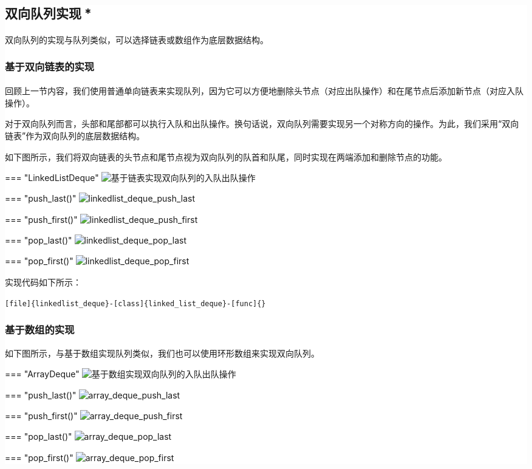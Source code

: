 ## 双向队列实现 *

双向队列的实现与队列类似，可以选择链表或数组作为底层数据结构。

### 基于双向链表的实现

回顾上一节内容，我们使用普通单向链表来实现队列，因为它可以方便地删除头节点（对应出队操作）和在尾节点后添加新节点（对应入队操作）。

对于双向队列而言，头部和尾部都可以执行入队和出队操作。换句话说，双向队列需要实现另一个对称方向的操作。为此，我们采用“双向链表”作为双向队列的底层数据结构。

如下图所示，我们将双向链表的头节点和尾节点视为双向队列的队首和队尾，同时实现在两端添加和删除节点的功能。

=== "LinkedListDeque"
    ![基于链表实现双向队列的入队出队操作](deque.assets/linkedlist_deque_step1.png)

=== "push_last()"
    ![linkedlist_deque_push_last](deque.assets/linkedlist_deque_step2_push_last.png)

=== "push_first()"
    ![linkedlist_deque_push_first](deque.assets/linkedlist_deque_step3_push_first.png)

=== "pop_last()"
    ![linkedlist_deque_pop_last](deque.assets/linkedlist_deque_step4_pop_last.png)

=== "pop_first()"
    ![linkedlist_deque_pop_first](deque.assets/linkedlist_deque_step5_pop_first.png)

实现代码如下所示：

```src
[file]{linkedlist_deque}-[class]{linked_list_deque}-[func]{}
```

### 基于数组的实现

如下图所示，与基于数组实现队列类似，我们也可以使用环形数组来实现双向队列。

=== "ArrayDeque"
    ![基于数组实现双向队列的入队出队操作](deque.assets/array_deque_step1.png)

=== "push_last()"
    ![array_deque_push_last](deque.assets/array_deque_step2_push_last.png)

=== "push_first()"
    ![array_deque_push_first](deque.assets/array_deque_step3_push_first.png)

=== "pop_last()"
    ![array_deque_pop_last](deque.assets/array_deque_step4_pop_last.png)

=== "pop_first()"
    ![array_deque_pop_first](deque.assets/array_deque_step5_pop_first.png)
